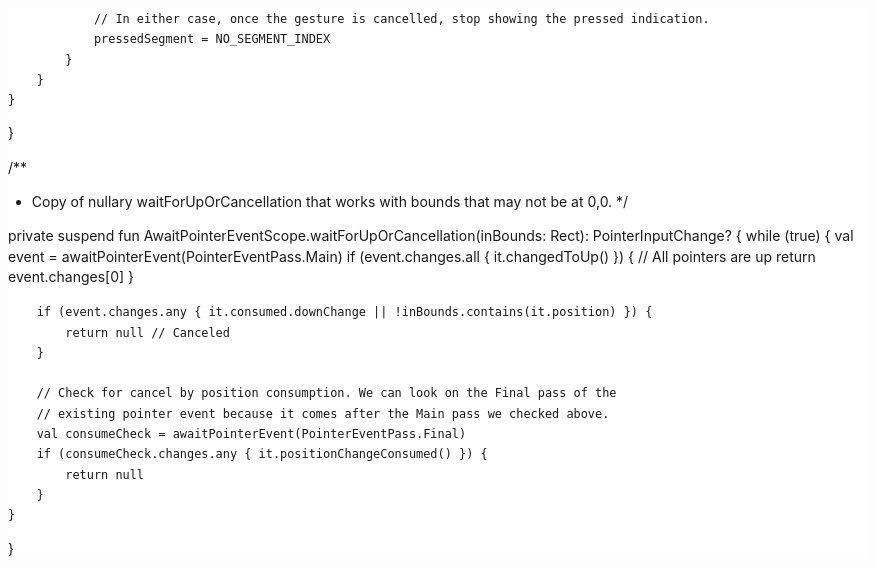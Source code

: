                 // In either case, once the gesture is cancelled, stop showing the pressed indication.
                pressedSegment = NO_SEGMENT_INDEX
            }
        }
    }
}

/**
 * Copy of nullary waitForUpOrCancellation that works with bounds that may not be at 0,0.
 */
  
private suspend fun AwaitPointerEventScope.waitForUpOrCancellation(inBounds: Rect): PointerInputChange? {
    while (true) {
        val event = awaitPointerEvent(PointerEventPass.Main)
        if (event.changes.all { it.changedToUp() }) {
            // All pointers are up
            return event.changes[0]
        }

        if (event.changes.any { it.consumed.downChange || !inBounds.contains(it.position) }) {
            return null // Canceled
        }

        // Check for cancel by position consumption. We can look on the Final pass of the
        // existing pointer event because it comes after the Main pass we checked above.
        val consumeCheck = awaitPointerEvent(PointerEventPass.Final)
        if (consumeCheck.changes.any { it.positionChangeConsumed() }) {
            return null
        }
    }
}
